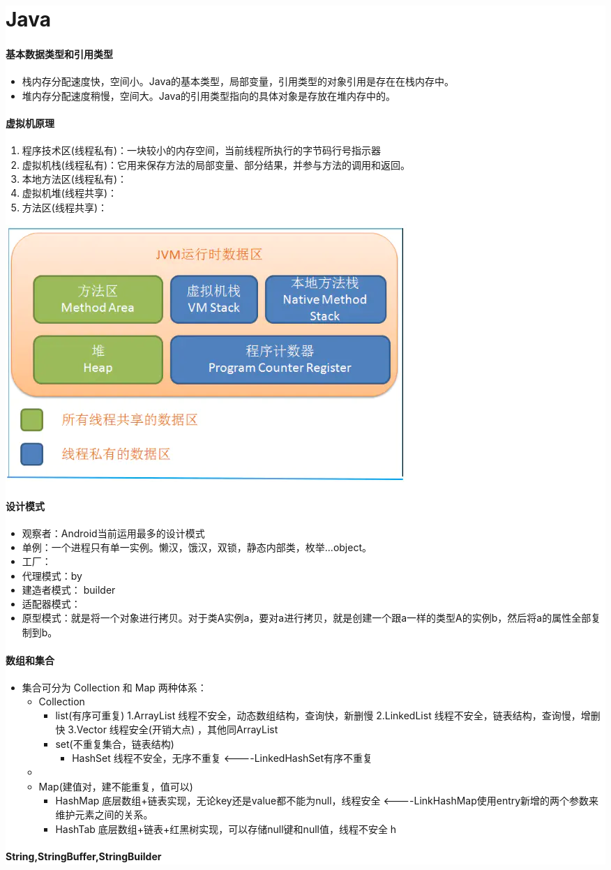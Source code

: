 # Java

#### 基本数据类型和引用类型
+ 栈内存分配速度快，空间小。Java的基本类型，局部变量，引用类型的对象引用是存在在栈内存中。
+ 堆内存分配速度稍慢，空间大。Java的引用类型指向的具体对象是存放在堆内存中的。

#### 虚拟机原理

1. 程序技术区(线程私有)：一块较小的内存空间，当前线程所执行的字节码行号指示器
2. 虚拟机栈(线程私有)：它用来保存方法的局部变量、部分结果，并参与方法的调用和返回。
3. 本地方法区(线程私有)：
4. 虚拟机堆(线程共享)：
5. 方法区(线程共享)：

![](image/jvm.png)


#### 设计模式

+ 观察者：Android当前运用最多的设计模式
+ 单例：一个进程只有单一实例。懒汉，饿汉，双锁，静态内部类，枚举...object。
+ 工厂：
+ 代理模式：by
+ 建造者模式： builder
+ 适配器模式：
+ 原型模式：就是将一个对象进行拷贝。对于类A实例a，要对a进行拷贝，就是创建一个跟a一样的类型A的实例b，然后将a的属性全部复制到b。

#### 数组和集合

+ 集合可分为 Collection 和 Map 两种体系：
    + Collection
        + list(有序可重复)
          1.ArrayList 线程不安全，动态数组结构，查询快，新删慢 2.LinkedList 线程不安全，链表结构，查询慢，增删快 3.Vector 线程安全(开销大点)
          ，其他同ArrayList
        + set(不重复集合，链表结构)
            + HashSet 线程不安全，无序不重复 <----LinkedHashSet有序不重复
    + 
    + Map(建值对，建不能重复，值可以)
        + HashMap 底层数组+链表实现，无论key还是value都不能为null，线程安全 <----LinkHashMap使用entry新增的两个参数来维护元素之间的关系。
        + HashTab 底层数组+链表+红黑树实现，可以存储null键和null值，线程不安全
        h
#### String,StringBuffer,StringBuilder
